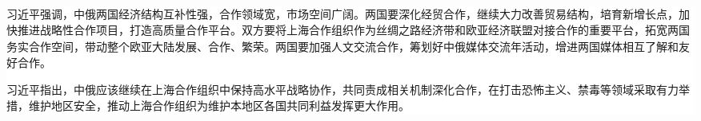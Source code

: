 




























    
习近平强调，中俄两国经济结构互补性强，合作领域宽，市场空间广阔。两国要深化经贸合作，继续大力改善贸易结构，培育新增长点，加快推进战略性合作项目，打造高质量合作平台。双方要将上海合作组织作为丝绸之路经济带和欧亚经济联盟对接合作的重要平台，拓宽两国务实合作空间，带动整个欧亚大陆发展、合作、繁荣。两国要加强人文交流合作，筹划好中俄媒体交流年活动，增进两国媒体相互了解和友好合作。






























    
习近平指出，中俄应该继续在上海合作组织中保持高水平战略协作，共同责成相关机制深化合作，在打击恐怖主义、禁毒等领域采取有力举措，维护地区安全，推动上海合作组织为维护本地区各国共同利益发挥更大作用。

























